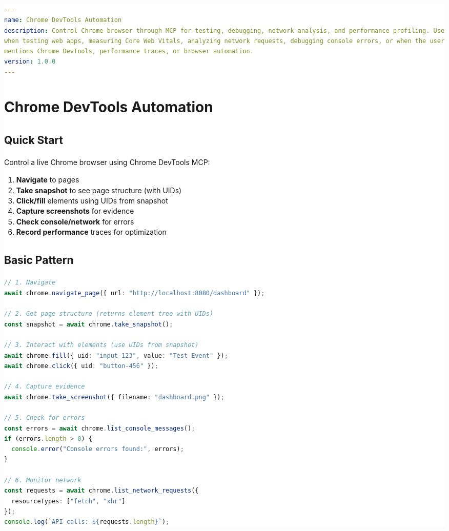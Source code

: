 ```yaml
---
name: Chrome DevTools Automation
description: Control Chrome browser through MCP for testing, debugging, network analysis, and performance profiling. Use when testing web apps, measuring Core Web Vitals, analyzing network requests, debugging console errors, or when the user mentions Chrome DevTools, performance traces, or browser automation.
version: 1.0.0
---
```


# Chrome DevTools Automation

## Quick Start

Control a live Chrome browser using Chrome DevTools MCP:

1. **Navigate** to pages
2. **Take snapshot** to see page structure (with UIDs)
3. **Click/fill** elements using UIDs from snapshot
4. **Capture screenshots** for evidence
5. **Check console/network** for errors
6. **Record performance** traces for optimization

## Basic Pattern

```typescript
// 1. Navigate
await chrome.navigate_page({ url: "http://localhost:8080/dashboard" });

// 2. Get page structure (returns element tree with UIDs)
const snapshot = await chrome.take_snapshot();

// 3. Interact with elements (use UIDs from snapshot)
await chrome.fill({ uid: "input-123", value: "Test Event" });
await chrome.click({ uid: "button-456" });

// 4. Capture evidence
await chrome.take_screenshot({ filename: "dashboard.png" });

// 5. Check for errors
const errors = await chrome.list_console_messages();
if (errors.length > 0) {
  console.error("Console errors found:", errors);
}

// 6. Monitor network
const requests = await chrome.list_network_requests({
  resourceTypes: ["fetch", "xhr"]
});
console.log(`API calls: ${requests.length}`);
```
